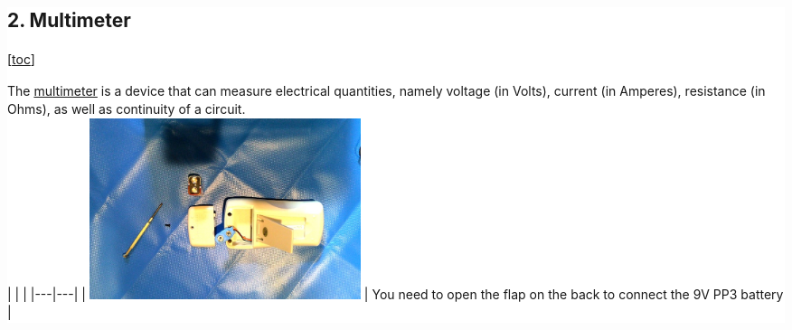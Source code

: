 ## 2. Multimeter
[[toc](#table-of-contents)]  

The [multimeter](https://www.sparkfun.com/products/12966) is a device that can measure electrical quantities, namely voltage (in Volts), current (in Amperes), resistance (in Ohms), as well as continuity of a circuit.  
| | |
|---|---|
| <img src="images/03-multimeter-backside.jpg" width="300"/> | You need to open the flap on the back to connect the 9V PP3 battery |